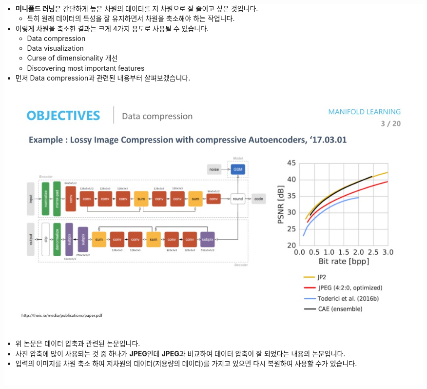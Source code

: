 - **미니폴드 러닝**은 간단하게 높은 차원의 데이터를 저 차원으로 잘 줄이고 싶은 것입니다.
    - 특히 원래 데이터의 특성을 잘 유지하면서 차원을 축소해야 하는 작업니다.
- 이렇게 차원을 축소한 결과는 크게 4가지 용도로 사용될 수 있습니다.
    - Data compression
    - Data visualization
    - Curse of dimensionality 개선
    - Discovering most important features
- 먼저 Data compression과 관련된 내용부터 살펴보겠습니다.    
    
<br>
<center><img src="../assets/img/dl/concept/autoencoder2/2-4.jpg" alt="Drawing" style="width: 800px;"/></center>
<br> 

- 위 논문은 데이터 압축과 관련된 논문입니다.
- 사진 압축에 많이 사용되는 것 중 하나가 **JPEG**인데 **JPEG**과 비교하여 데이터 압축이 잘 되었다는 내용의 논문입니다.
- 입력의 이미지를 차원 축소 하여 저차원의 데이터(저용량의 데이터)를 가지고 있으면 다시 복원하여 사용할 수가 있습니다.

<br>